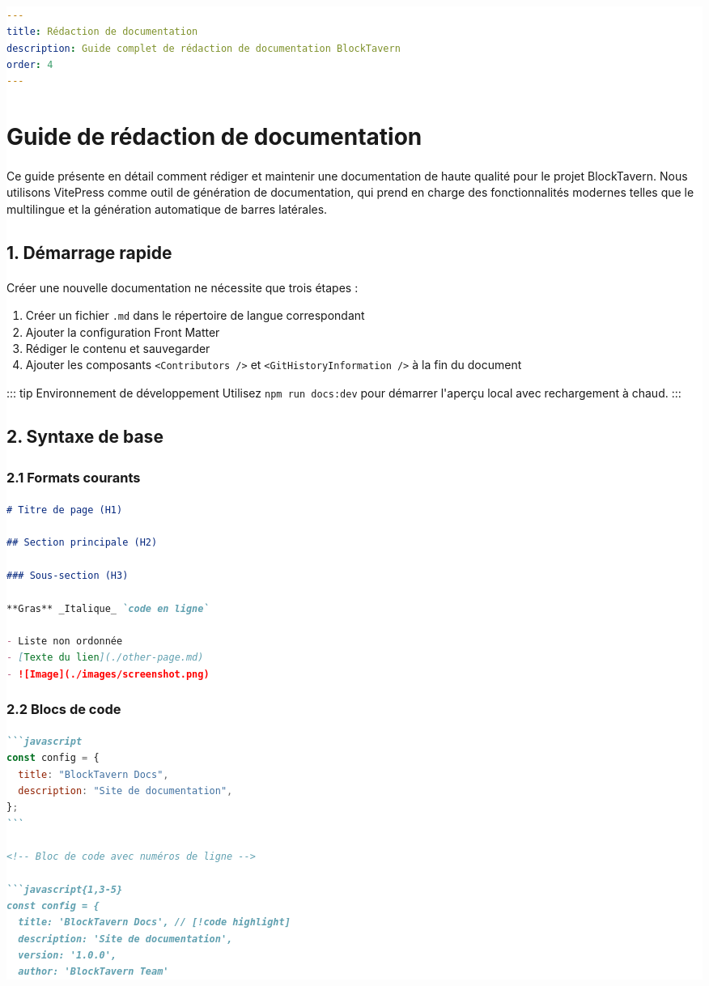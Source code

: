 ```yaml
---
title: Rédaction de documentation
description: Guide complet de rédaction de documentation BlockTavern
order: 4
---
```


# Guide de rédaction de documentation

Ce guide présente en détail comment rédiger et maintenir une documentation de haute qualité pour le projet BlockTavern. Nous utilisons VitePress comme outil de génération de documentation, qui prend en charge des fonctionnalités modernes telles que le multilingue et la génération automatique de barres latérales.

## 1. Démarrage rapide

Créer une nouvelle documentation ne nécessite que trois étapes :

1. Créer un fichier `.md` dans le répertoire de langue correspondant
2. Ajouter la configuration Front Matter
3. Rédiger le contenu et sauvegarder
4. Ajouter les composants `<Contributors />` et `<GitHistoryInformation />` à la fin du document

::: tip Environnement de développement
Utilisez `npm run docs:dev` pour démarrer l'aperçu local avec rechargement à chaud.
:::

## 2. Syntaxe de base

### 2.1 Formats courants

```markdown
# Titre de page (H1)

## Section principale (H2)

### Sous-section (H3)

**Gras** _Italique_ `code en ligne`

- Liste non ordonnée
- [Texte du lien](./other-page.md)
- ![Image](./images/screenshot.png)
```

### 2.2 Blocs de code

````markdown
```javascript
const config = {
  title: "BlockTavern Docs",
  description: "Site de documentation",
};
```

<!-- Bloc de code avec numéros de ligne -->

```javascript{1,3-5}
const config = {
  title: 'BlockTavern Docs', // [!code highlight]
  description: 'Site de documentation',
  version: '1.0.0',
  author: 'BlockTavern Team'
````